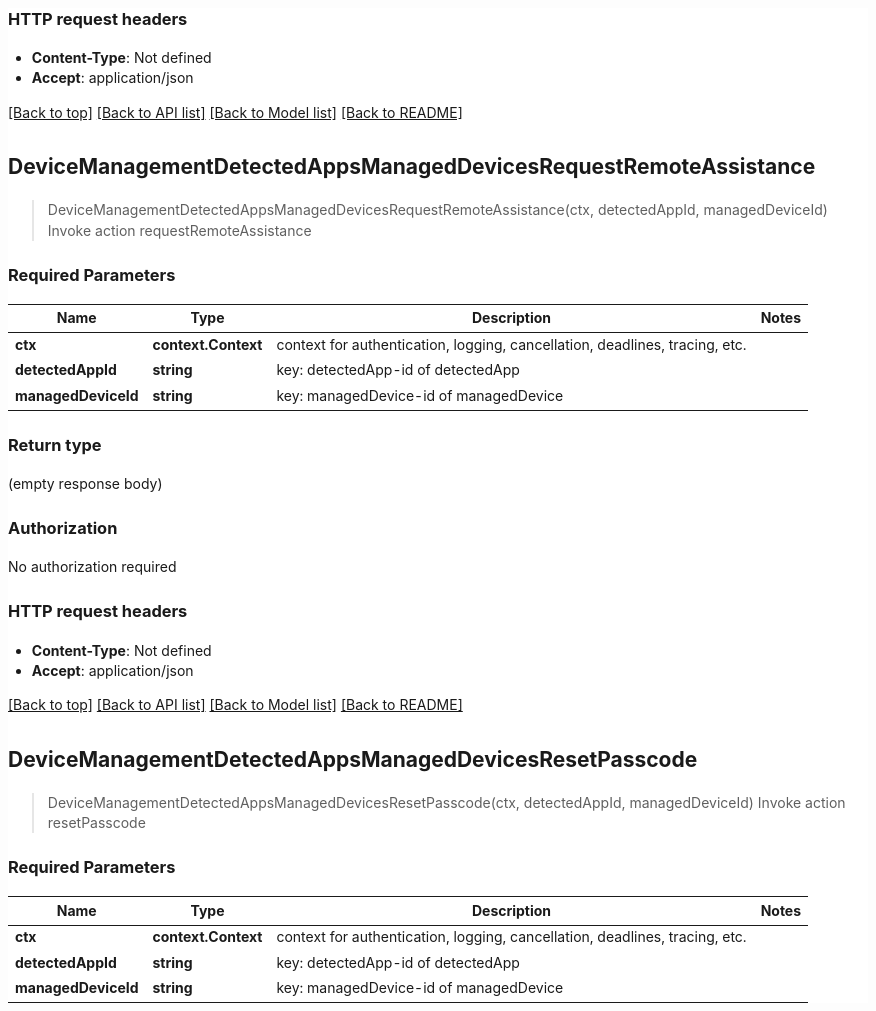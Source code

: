 ### HTTP request headers

- **Content-Type**: Not defined
- **Accept**: application/json

[[Back to top]](#) [[Back to API list]](../README.md#documentation-for-api-endpoints)
[[Back to Model list]](../README.md#documentation-for-models)
[[Back to README]](../README.md)


## DeviceManagementDetectedAppsManagedDevicesRequestRemoteAssistance

> DeviceManagementDetectedAppsManagedDevicesRequestRemoteAssistance(ctx, detectedAppId, managedDeviceId)
Invoke action requestRemoteAssistance

### Required Parameters


Name | Type | Description  | Notes
------------- | ------------- | ------------- | -------------
**ctx** | **context.Context** | context for authentication, logging, cancellation, deadlines, tracing, etc.
**detectedAppId** | **string**| key: detectedApp-id of detectedApp | 
**managedDeviceId** | **string**| key: managedDevice-id of managedDevice | 

### Return type

 (empty response body)

### Authorization

No authorization required

### HTTP request headers

- **Content-Type**: Not defined
- **Accept**: application/json

[[Back to top]](#) [[Back to API list]](../README.md#documentation-for-api-endpoints)
[[Back to Model list]](../README.md#documentation-for-models)
[[Back to README]](../README.md)


## DeviceManagementDetectedAppsManagedDevicesResetPasscode

> DeviceManagementDetectedAppsManagedDevicesResetPasscode(ctx, detectedAppId, managedDeviceId)
Invoke action resetPasscode

### Required Parameters


Name | Type | Description  | Notes
------------- | ------------- | ------------- | -------------
**ctx** | **context.Context** | context for authentication, logging, cancellation, deadlines, tracing, etc.
**detectedAppId** | **string**| key: detectedApp-id of detectedApp | 
**managedDeviceId** | **string**| key: managedDevice-id of managedDevice | 
